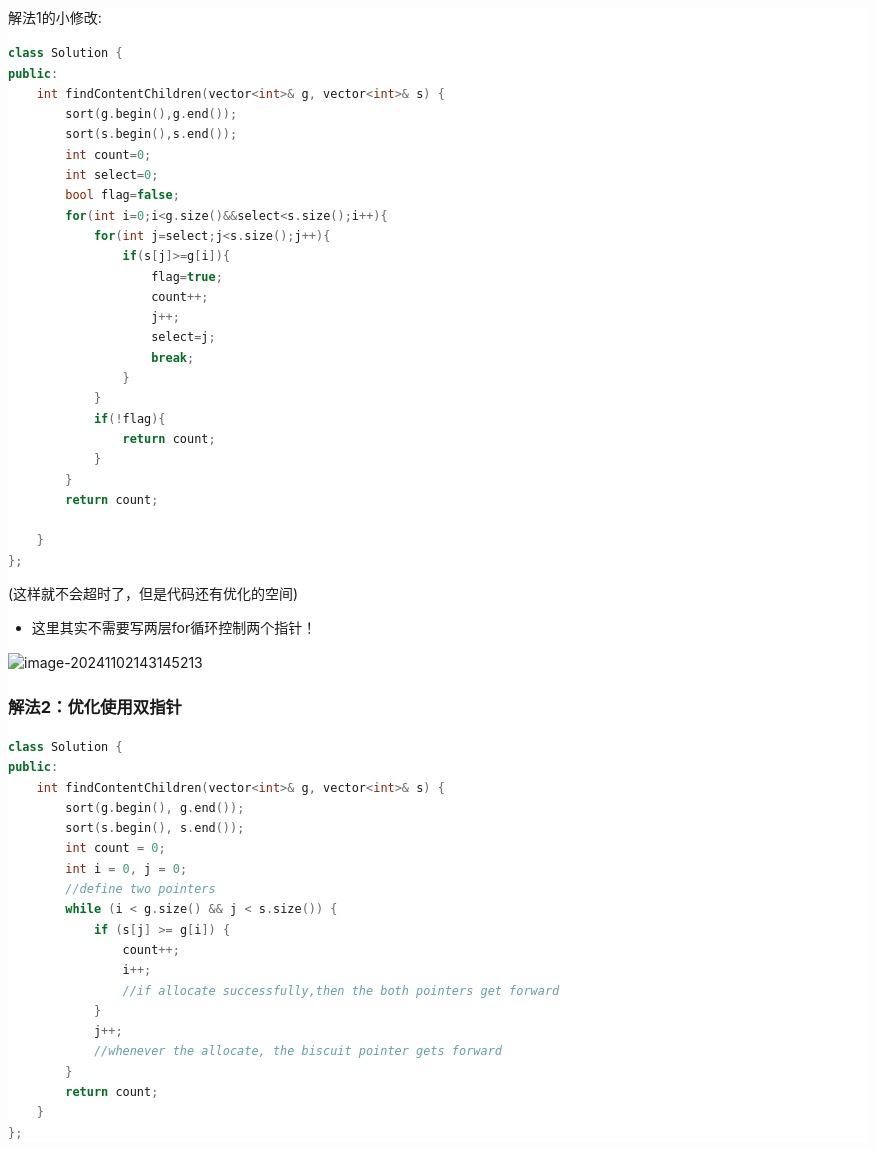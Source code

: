 解法1的小修改:

```C++
class Solution {
public:
    int findContentChildren(vector<int>& g, vector<int>& s) {
        sort(g.begin(),g.end());
        sort(s.begin(),s.end());
        int count=0;
        int select=0;
        bool flag=false;
        for(int i=0;i<g.size()&&select<s.size();i++){
            for(int j=select;j<s.size();j++){
                if(s[j]>=g[i]){
                    flag=true;
                    count++;
                    j++;
                    select=j;
                    break;
                }
            }
            if(!flag){
                return count;
            }
        }
        return count;
        
    }
};
```

(这样就不会超时了，但是代码还有优化的空间)

- 这里其实不需要写两层for循环控制两个指针！

![image-20241102143145213](C:\Users\29349\AppData\Roaming\Typora\typora-user-images\image-20241102143145213.png)

### 解法2：优化使用双指针

```C++
class Solution {
public:
    int findContentChildren(vector<int>& g, vector<int>& s) {
        sort(g.begin(), g.end());
        sort(s.begin(), s.end());
        int count = 0;
        int i = 0, j = 0;
        //define two pointers
        while (i < g.size() && j < s.size()) {
            if (s[j] >= g[i]) {
                count++;
                i++;
                //if allocate successfully,then the both pointers get forward
            }
            j++;
            //whenever the allocate, the biscuit pointer gets forward
        }
        return count;
    }
};

```
